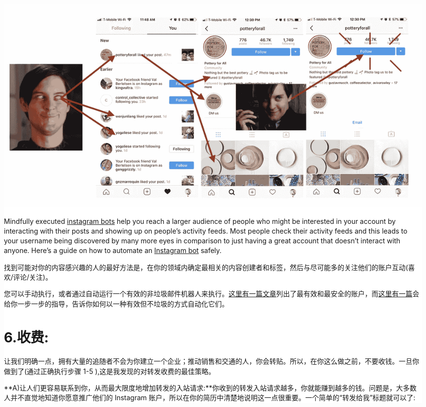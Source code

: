 ![](img/ba5b6aeb5005da55753a75b822df5073.png)

Mindfully executed [instagram bots](https://bettermarketing.pub/the-best-instagram-bots-for-2022-the-most-effective-options-everything-else-you-need-to-know-73fa36f4e433) help you reach a larger audience of people who might be interested in your account by interacting with their posts and showing up on people’s activity feeds. Most people check their activity feeds and this leads to your username being discovered by many more eyes in comparison to just having a great account that doesn’t interact with anyone. Here’s a guide on how to automate an [Instagram bot](/the-mission/how-to-automate-an-effective-instagram-bot-that-isnt-spammy-b2146a2c0b19) safely.

找到可能对你的内容感兴趣的人的最好方法是，在你的领域内确定最相关的内容创建者和标签，然后与尽可能多的关注他们的账户互动(喜欢/评论/关注)。

您可以手动执行，或者通过自动运行一个有效的非垃圾邮件机器人来执行。[这里有一篇文章](https://hackernoon.com/the-best-instagram-bot-that-will-keep-your-account-safe-4aaf0ccaee4d)列出了最有效和最安全的账户，而[这里有一篇](/the-mission/how-to-automate-an-effective-instagram-bot-that-isnt-spammy-b2146a2c0b19)会给你一步一步的指导，告诉你如何以一种有效但不垃圾的方式自动化它们。

# 6.收费:

让我们明确一点，拥有大量的追随者不会为你建立一个企业；推动销售和交通的人，你会转贴。所以，在你这么做之前，不要收钱。一旦你做到了(通过正确执行步骤 1-5 ),这是我发现的对转发收费的最佳策略。

**A)让人们更容易联系到你，从而最大限度地增加转发的入站请求:**你收到的转发入站请求越多，你就能赚到越多的钱。问题是，大多数人并不直觉地知道你愿意推广他们的 Instagram 账户，所以在你的简历中清楚地说明这一点很重要。一个简单的“转发给我”标题就可以了:
